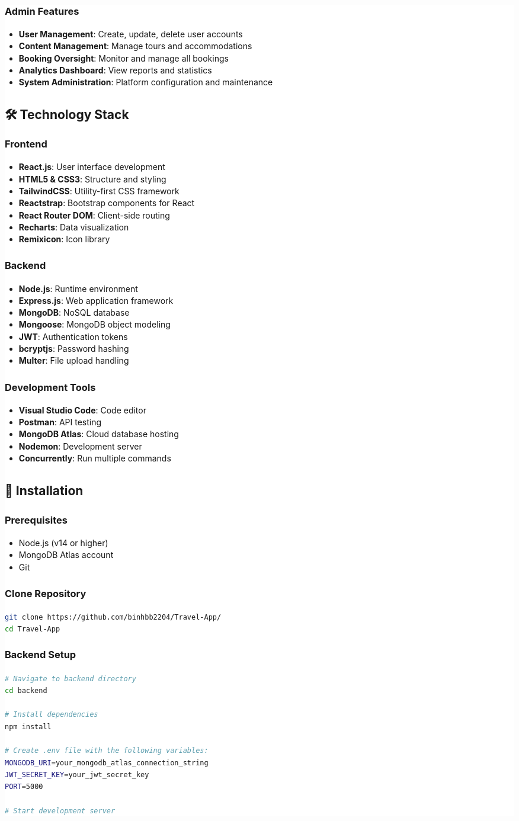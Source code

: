 ### Admin Features
- **User Management**: Create, update, delete user accounts
- **Content Management**: Manage tours and accommodations
- **Booking Oversight**: Monitor and manage all bookings
- **Analytics Dashboard**: View reports and statistics
- **System Administration**: Platform configuration and maintenance

## 🛠 Technology Stack

### Frontend
- **React.js**: User interface development
- **HTML5 & CSS3**: Structure and styling
- **TailwindCSS**: Utility-first CSS framework
- **Reactstrap**: Bootstrap components for React
- **React Router DOM**: Client-side routing
- **Recharts**: Data visualization
- **Remixicon**: Icon library

### Backend
- **Node.js**: Runtime environment
- **Express.js**: Web application framework
- **MongoDB**: NoSQL database
- **Mongoose**: MongoDB object modeling
- **JWT**: Authentication tokens
- **bcryptjs**: Password hashing
- **Multer**: File upload handling

### Development Tools
- **Visual Studio Code**: Code editor
- **Postman**: API testing
- **MongoDB Atlas**: Cloud database hosting
- **Nodemon**: Development server
- **Concurrently**: Run multiple commands

## 🚀 Installation

### Prerequisites
- Node.js (v14 or higher)
- MongoDB Atlas account
- Git

### Clone Repository
```bash
git clone https://github.com/binhbb2204/Travel-App/
cd Travel-App
```

### Backend Setup
```bash
# Navigate to backend directory
cd backend

# Install dependencies
npm install

# Create .env file with the following variables:
MONGODB_URI=your_mongodb_atlas_connection_string
JWT_SECRET_KEY=your_jwt_secret_key
PORT=5000

# Start development server
```